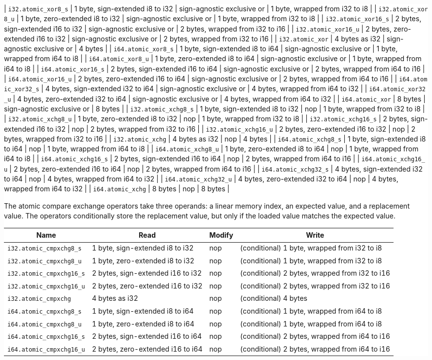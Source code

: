 | `i32.atomic_xor8_s` | 1 byte, sign-extended i8 to i32 | sign-agnostic exclusive or | 1 byte, wrapped from i32 to i8 |
| `i32.atomic_xor8_u` | 1 byte, zero-extended i8 to i32 | sign-agnostic exclusive or | 1 byte, wrapped from i32 to i8 |
| `i32.atomic_xor16_s` | 2 bytes, sign-extended i16 to i32 | sign-agnostic exclusive or | 2 bytes, wrapped from i32 to i16 |
| `i32.atomic_xor16_u` | 2 bytes, zero-extended i16 to i32 | sign-agnostic exclusive or | 2 bytes, wrapped from i32 to i16 |
| `i32.atomic_xor` | 4 bytes as i32 | sign-agnostic exclusive or | 4 bytes |
| `i64.atomic_xor8_s` | 1 byte, sign-extended i8 to i64 | sign-agnostic exclusive or | 1 byte, wrapped from i64 to i8 |
| `i64.atomic_xor8_u` | 1 byte, zero-extended i8 to i64 | sign-agnostic exclusive or | 1 byte, wrapped from i64 to i8 |
| `i64.atomic_xor16_s` | 2 bytes, sign-extended i16 to i64 | sign-agnostic exclusive or | 2 bytes, wrapped from i64 to i16 |
| `i64.atomic_xor16_u` | 2 bytes, zero-extended i16 to i64 | sign-agnostic exclusive or | 2 bytes, wrapped from i64 to i16 |
| `i64.atomic_xor32_s` | 4 bytes, sign-extended i32 to i64 | sign-agnostic exclusive or | 4 bytes, wrapped from i64 to i32 |
| `i64.atomic_xor32_u` | 4 bytes, zero-extended i32 to i64 | sign-agnostic exclusive or | 4 bytes, wrapped from i64 to i32 |
| `i64.atomic_xor` | 8 bytes | sign-agnostic exclusive or | 8 bytes |
| `i32.atomic_xchg8_s` | 1 byte, sign-extended i8 to i32 | nop | 1 byte, wrapped from i32 to i8 |
| `i32.atomic_xchg8_u` | 1 byte, zero-extended i8 to i32 | nop | 1 byte, wrapped from i32 to i8 |
| `i32.atomic_xchg16_s` | 2 bytes, sign-extended i16 to i32 | nop | 2 bytes, wrapped from i32 to i16 |
| `i32.atomic_xchg16_u` | 2 bytes, zero-extended i16 to i32 | nop | 2 bytes, wrapped from i32 to i16 |
| `i32.atomic_xchg` | 4 bytes as i32 | nop | 4 bytes |
| `i64.atomic_xchg8_s` | 1 byte, sign-extended i8 to i64 | nop | 1 byte, wrapped from i64 to i8 |
| `i64.atomic_xchg8_u` | 1 byte, zero-extended i8 to i64 | nop | 1 byte, wrapped from i64 to i8 |
| `i64.atomic_xchg16_s` | 2 bytes, sign-extended i16 to i64 | nop | 2 bytes, wrapped from i64 to i16 |
| `i64.atomic_xchg16_u` | 2 bytes, zero-extended i16 to i64 | nop | 2 bytes, wrapped from i64 to i16 |
| `i64.atomic_xchg32_s` | 4 bytes, sign-extended i32 to i64 | nop | 4 bytes, wrapped from i64 to i32 |
| `i64.atomic_xchg32_u` | 4 bytes, zero-extended i32 to i64 | nop | 4 bytes, wrapped from i64 to i32 |
| `i64.atomic_xchg` | 8 bytes | nop | 8 bytes |

The atomic compare exchange operators take three operands: a linear memory
index, an expected value, and a replacement value. The operators conditionally
store the replacement value, but only if the loaded value matches the expected
value.

| Name | Read | Modify | Write |
| ---- | ---- | ---- | ---- |
| `i32.atomic_cmpxchg8_s` | 1 byte, sign-extended i8 to i32 | nop | (conditional) 1 byte, wrapped from i32 to i8 |
| `i32.atomic_cmpxchg8_u` | 1 byte, zero-extended i8 to i32 | nop | (conditional) 1 byte, wrapped from i32 to i8 |
| `i32.atomic_cmpxchg16_s` | 2 bytes, sign-extended i16 to i32 | nop | (conditional) 2 bytes, wrapped from i32 to i16 |
| `i32.atomic_cmpxchg16_u` | 2 bytes, zero-extended i16 to i32 | nop | (conditional) 2 bytes, wrapped from i32 to i16 |
| `i32.atomic_cmpxchg` | 4 bytes as i32 | nop | (conditional) 4 bytes |
| `i64.atomic_cmpxchg8_s` | 1 byte, sign-extended i8 to i64 | nop | (conditional) 1 byte, wrapped from i64 to i8 |
| `i64.atomic_cmpxchg8_u` | 1 byte, zero-extended i8 to i64 | nop | (conditional) 1 byte, wrapped from i64 to i8 |
| `i64.atomic_cmpxchg16_s` | 2 bytes, sign-extended i16 to i64 | nop | (conditional) 2 bytes, wrapped from i64 to i16 |
| `i64.atomic_cmpxchg16_u` | 2 bytes, zero-extended i16 to i64 | nop | (conditional) 2 bytes, wrapped from i64 to i16 |